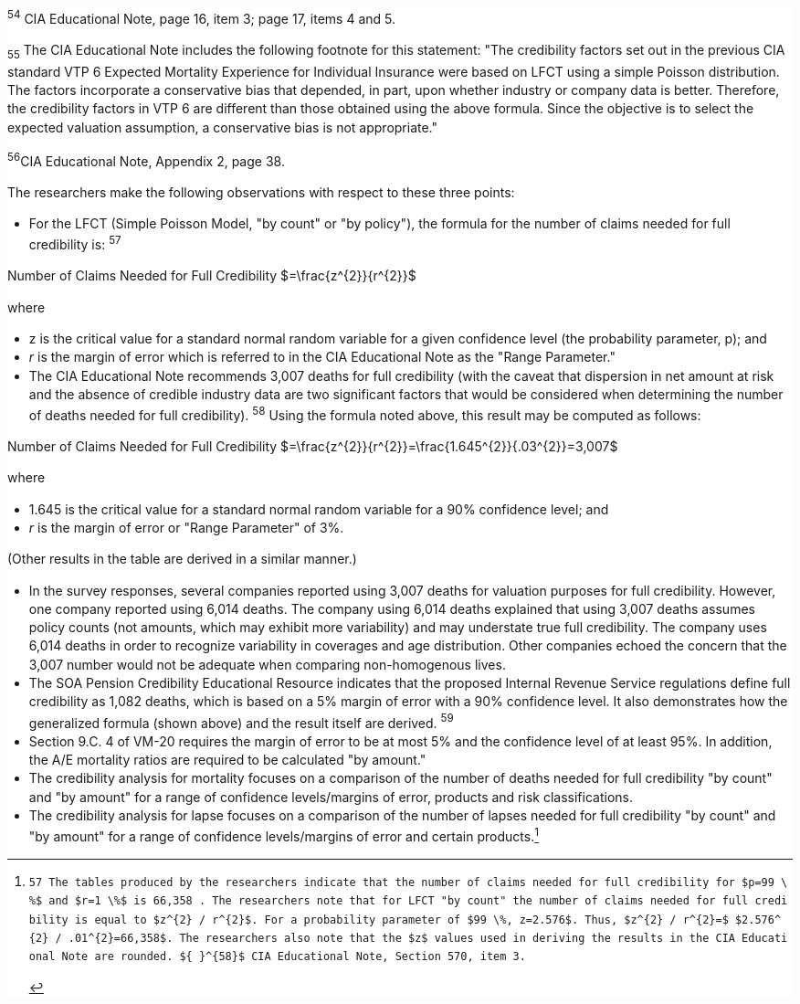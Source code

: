 ${ }^{54}$ CIA Educational Note, page 16, item 3; page 17, items 4 and 5.

${ }_{55}$ The CIA Educational Note includes the following footnote for this statement: "The credibility factors set out in the previous CIA standard VTP 6 Expected Mortality Experience for Individual Insurance were based on LFCT using a simple Poisson distribution. The factors incorporate a conservative bias that depended, in part, upon whether industry or company data is better. Therefore, the credibility factors in VTP 6 are different than those obtained using the above formula. Since the objective is to select the expected valuation assumption, a conservative bias is not appropriate."

${ }^{56} \mathrm{CIA}$ Educational Note, Appendix 2, page 38.

The researchers make the following observations with respect to these three points:

- For the LFCT (Simple Poisson Model, "by count" or "by policy"), the formula for the number of claims needed for full credibility is: ${ }^{57}$

Number of Claims Needed for Full Credibility $=\frac{z^{2}}{r^{2}}$

where

- $\mathrm{z}$ is the critical value for a standard normal random variable for a given confidence level (the probability parameter, p); and
- $r$ is the margin of error which is referred to in the CIA Educational Note as the "Range Parameter."
- The CIA Educational Note recommends 3,007 deaths for full credibility (with the caveat that dispersion in net amount at risk and the absence of credible industry data are two significant factors that would be considered when determining the number of deaths needed for full credibility). ${ }^{58}$ Using the formula noted above, this result may be computed as follows:

Number of Claims Needed for Full Credibility $=\frac{z^{2}}{r^{2}}=\frac{1.645^{2}}{.03^{2}}=3,007$

where

- 1.645 is the critical value for a standard normal random variable for a $90 \%$ confidence level; and
- $r$ is the margin of error or "Range Parameter" of $3 \%$.

(Other results in the table are derived in a similar manner.)
- In the survey responses, several companies reported using 3,007 deaths for valuation purposes for full credibility. However, one company reported using 6,014 deaths. The company using 6,014 deaths explained that using 3,007 deaths assumes policy counts (not amounts, which may exhibit more variability) and may understate true full credibility. The company uses 6,014 deaths in order to recognize variability in coverages and age distribution. Other companies echoed the concern that the 3,007 number would not be adequate when comparing non-homogenous lives.
- The SOA Pension Credibility Educational Resource indicates that the proposed Internal Revenue Service regulations define full credibility as 1,082 deaths, which is based on a $5 \%$ margin of error with a $90 \%$ confidence level. It also demonstrates how the generalized formula (shown above) and the result itself are derived. ${ }^{59}$
- Section 9.C. 4 of VM-20 requires the margin of error to be at most $5 \%$ and the confidence level of at least $95 \%$. In addition, the A/E mortality ratios are required to be calculated "by amount."
- The credibility analysis for mortality focuses on a comparison of the number of deaths needed for full credibility "by count" and "by amount" for a range of confidence levels/margins of error, products and risk classifications.
- The credibility analysis for lapse focuses on a comparison of the number of lapses needed for full credibility "by count" and "by amount" for a range of confidence levels/margins of error and certain products.[^13]


[^0]:    ${ }^{1}$ The reference to "Canadian life and annuity companies" is a reference to the type of company included in the Study. However, the focus of the Study was individual life insurance.
[^1]:    ${ }^{4}$ CIA Educational Note, page 16, items 2 and 3
[^2]:    ${ }^{6}$ Readers are encouraged to communicate issues or needs where credibility may be a concern in the context of IFRS 17 to the CIA IFRS 17 Steering Committee. Les Rehbeli, FCIA, FSA, MAAA, was the point of contact for life and health for that group during the writing of this paper.
[^3]:    ${ }^{7}$ CIA Educational Note, Section 210. The Educational Note limits this statement to mortality experience, but the researchers believe that this statement is more broadly applicable to other company experience.
[^4]:    ${ }^{10}$ See Reference 3 of Appendix B.
[^5]:    ${ }^{13} \mathrm{CIA}$ Educational Note, Section 500.
[^6]:    15 CIA Educational Note, Section 540, page 15.
[^7]:    19 The researchers note that $100 \%$ of the CIA 86-92 tables is used as the expected mortality for the analysis. It is our understanding that the mortality assumption for most companies may be based on the CIA 97-04 tables. The researchers anticipate that use of the 97-04 tables as the expected basis may change the number of deaths needed for full credibility "by amount." However, the researchers would not expect this to impact the overall observations from the study. The analysis spreadsheets include instructions for calculating results for a different expected basis. However, it is important to note that the spreadsheets are intended to illustrate the calculation of the number of deaths needed for full credibility "by amount" for the LFCT method for a sample data set and to illustrate how the results might vary by assumption, product type and risk classification. Actual results for a company will depend on the nature of the company's block of business.
[^8]:    ${ }^{23}$ In conducting the analysis for mortality using the CIA Mortality Study, the expected mortality is based on the CIA 86-92 tables.
[^9]:    24 The results by count in the analysis spreadsheets for partial credibility differ slightly from those noted in the CIA Educational Note due to rounding. ${ }^{25}$ SOA Pension Credibility Educational Resource, Section 3.2.
[^10]:    ${ }^{33}$ CIA Educational Note, page 16, item 1.
[^11]:    42 SOA Pension Credibility Educational Resource, Section 2.2.1.
[^12]:    48 The researchers note that the calculation of $X_{E}$ assumes the difference between $X_{E}$ and its mean $\mu$ is small relevant to the mean.
[^13]:    57 The tables produced by the researchers indicate that the number of claims needed for full credibility for $p=99 \%$ and $r=1 \%$ is 66,358 . The researchers note that for LFCT "by count" the number of claims needed for full credibility is equal to $z^{2} / r^{2}$. For a probability parameter of $99 \%, z=2.576$. Thus, $z^{2} / r^{2}=$ $2.576^{2} / .01^{2}=66,358$. The researchers also note that the $z$ values used in deriving the results in the CIA Educational Note are rounded. ${ }^{58}$ CIA Educational Note, Section 570, item 3.
[^14]:    60 SOA Credibility Theory Practices Report, page I.4.